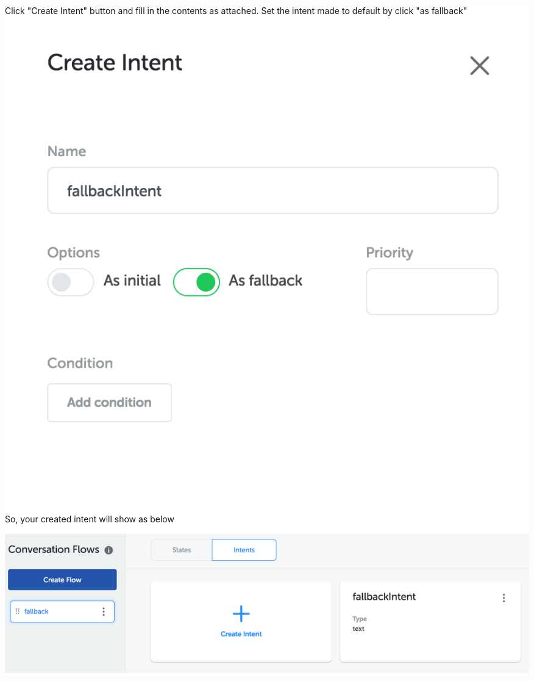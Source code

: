 Click "Create Intent" button and fill in the contents as attached. Set the intent made to default by click "as fallback"

![bse-11](./images/bse-11.png)

So, your created intent will show as below

![bse-12](./images/bse-12.png)
